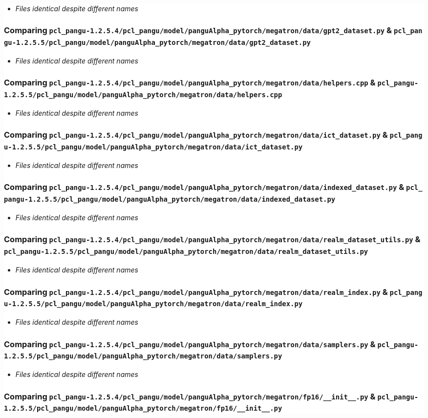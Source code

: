  * *Files identical despite different names*

### Comparing `pcl_pangu-1.2.5.4/pcl_pangu/model/panguAlpha_pytorch/megatron/data/gpt2_dataset.py` & `pcl_pangu-1.2.5.5/pcl_pangu/model/panguAlpha_pytorch/megatron/data/gpt2_dataset.py`

 * *Files identical despite different names*

### Comparing `pcl_pangu-1.2.5.4/pcl_pangu/model/panguAlpha_pytorch/megatron/data/helpers.cpp` & `pcl_pangu-1.2.5.5/pcl_pangu/model/panguAlpha_pytorch/megatron/data/helpers.cpp`

 * *Files identical despite different names*

### Comparing `pcl_pangu-1.2.5.4/pcl_pangu/model/panguAlpha_pytorch/megatron/data/ict_dataset.py` & `pcl_pangu-1.2.5.5/pcl_pangu/model/panguAlpha_pytorch/megatron/data/ict_dataset.py`

 * *Files identical despite different names*

### Comparing `pcl_pangu-1.2.5.4/pcl_pangu/model/panguAlpha_pytorch/megatron/data/indexed_dataset.py` & `pcl_pangu-1.2.5.5/pcl_pangu/model/panguAlpha_pytorch/megatron/data/indexed_dataset.py`

 * *Files identical despite different names*

### Comparing `pcl_pangu-1.2.5.4/pcl_pangu/model/panguAlpha_pytorch/megatron/data/realm_dataset_utils.py` & `pcl_pangu-1.2.5.5/pcl_pangu/model/panguAlpha_pytorch/megatron/data/realm_dataset_utils.py`

 * *Files identical despite different names*

### Comparing `pcl_pangu-1.2.5.4/pcl_pangu/model/panguAlpha_pytorch/megatron/data/realm_index.py` & `pcl_pangu-1.2.5.5/pcl_pangu/model/panguAlpha_pytorch/megatron/data/realm_index.py`

 * *Files identical despite different names*

### Comparing `pcl_pangu-1.2.5.4/pcl_pangu/model/panguAlpha_pytorch/megatron/data/samplers.py` & `pcl_pangu-1.2.5.5/pcl_pangu/model/panguAlpha_pytorch/megatron/data/samplers.py`

 * *Files identical despite different names*

### Comparing `pcl_pangu-1.2.5.4/pcl_pangu/model/panguAlpha_pytorch/megatron/fp16/__init__.py` & `pcl_pangu-1.2.5.5/pcl_pangu/model/panguAlpha_pytorch/megatron/fp16/__init__.py`
